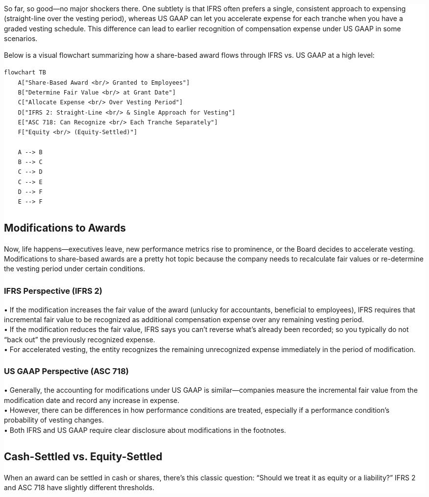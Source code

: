 So far, so good—no major shockers there. One subtlety is that IFRS often prefers a single, consistent approach to expensing (straight-line over the vesting period), whereas US GAAP can let you accelerate expense for each tranche when you have a graded vesting schedule. This difference can lead to earlier recognition of compensation expense under US GAAP in some scenarios.

Below is a visual flowchart summarizing how a share-based award flows through IFRS vs. US GAAP at a high level:

```mermaid
flowchart TB
    A["Share-Based Award <br/> Granted to Employees"]
    B["Determine Fair Value <br/> at Grant Date"]
    C["Allocate Expense <br/> Over Vesting Period"]
    D["IFRS 2: Straight-Line <br/> & Single Approach for Vesting"]
    E["ASC 718: Can Recognize <br/> Each Tranche Separately"]
    F["Equity <br/> (Equity-Settled)"]

    A --> B
    B --> C
    C --> D
    C --> E
    D --> F
    E --> F
```

## Modifications to Awards

Now, life happens—executives leave, new performance metrics rise to prominence, or the Board decides to accelerate vesting. Modifications to share-based awards are a pretty hot topic because the company needs to recalculate fair values or re-determine the vesting period under certain conditions.

### IFRS Perspective (IFRS 2)

• If the modification increases the fair value of the award (unlucky for accountants, beneficial to employees), IFRS requires that incremental fair value to be recognized as additional compensation expense over any remaining vesting period.  
• If the modification reduces the fair value, IFRS says you can’t reverse what’s already been recorded; so you typically do not “back out” the previously recognized expense.  
• For accelerated vesting, the entity recognizes the remaining unrecognized expense immediately in the period of modification.

### US GAAP Perspective (ASC 718)

• Generally, the accounting for modifications under US GAAP is similar—companies measure the incremental fair value from the modification date and record any increase in expense.  
• However, there can be differences in how performance conditions are treated, especially if a performance condition’s probability of vesting changes.  
• Both IFRS and US GAAP require clear disclosure about modifications in the footnotes.

## Cash-Settled vs. Equity-Settled

When an award can be settled in cash or shares, there’s this classic question: “Should we treat it as equity or a liability?” IFRS 2 and ASC 718 have slightly different thresholds.
